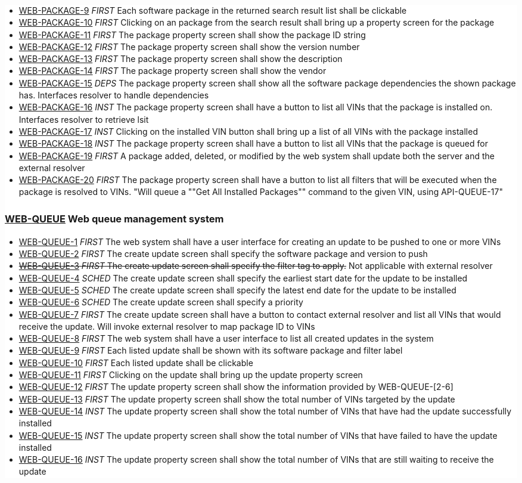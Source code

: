    * <a name="WEB-PACKAGE-9">[WEB-PACKAGE-9](#WEB-PACKAGE-9)</a> *FIRST* Each software package in the returned search result list shall be clickable
   * <a name="WEB-PACKAGE-10">[WEB-PACKAGE-10](#WEB-PACKAGE-10)</a> *FIRST* Clicking on an package from the search result shall bring up a property screen for the package
   * <a name="WEB-PACKAGE-11">[WEB-PACKAGE-11](#WEB-PACKAGE-11)</a> *FIRST* The package property screen shall show the package ID string
   * <a name="WEB-PACKAGE-12">[WEB-PACKAGE-12](#WEB-PACKAGE-12)</a> *FIRST* The package property screen shall show the version number
   * <a name="WEB-PACKAGE-13">[WEB-PACKAGE-13](#WEB-PACKAGE-13)</a> *FIRST* The package property screen shall show the description
   * <a name="WEB-PACKAGE-14">[WEB-PACKAGE-14](#WEB-PACKAGE-14)</a> *FIRST* The package property screen shall show the vendor
   * <a name="WEB-PACKAGE-15">[WEB-PACKAGE-15](#WEB-PACKAGE-15)</a> *DEPS* The package property screen shall show all the software package dependencies the shown package has. Interfaces resolver to handle dependencies
   * <a name="WEB-PACKAGE-16">[WEB-PACKAGE-16](#WEB-PACKAGE-16)</a> *INST* The package property screen shall have a button to list all VINs that the package is installed on. Interfaces resolver to retrieve lsit
   * <a name="WEB-PACKAGE-17">[WEB-PACKAGE-17](#WEB-PACKAGE-17)</a> *INST* Clicking on the installed VIN  button shall bring up a list of all VINs with the package installed
   * <a name="WEB-PACKAGE-18">[WEB-PACKAGE-18](#WEB-PACKAGE-18)</a> *INST* The package property screen shall have a button to list all VINs that the package is queued for
   * <a name="WEB-PACKAGE-19">[WEB-PACKAGE-19](#WEB-PACKAGE-19)</a> *FIRST* A package added, deleted, or modified by the web system shall update both the server and the external resolver
   * <a name="WEB-PACKAGE-20">[WEB-PACKAGE-20](#WEB-PACKAGE-20)</a> *FIRST* The package property screen shall have a button to list all filters that will be executed when the package is resolved to VINs. "Will queue a ""Get All Installed Packages"" command to the given VIN, using API-QUEUE-17"

### <a name="WEB-QUEUE">[WEB-QUEUE](#WEB-QUEUE)</a> Web queue management system

   * <a name="WEB-QUEUE-1">[WEB-QUEUE-1](#WEB-QUEUE-1)</a> *FIRST* The web system shall have a user interface for creating an update to be pushed to one or more VINs
   * <a name="WEB-QUEUE-2">[WEB-QUEUE-2](#WEB-QUEUE-2)</a> *FIRST* The create update screen shall specify the software package and version to push
   * ~~<a name="WEB-QUEUE-3">[WEB-QUEUE-3](#WEB-QUEUE-3)</a> *FIRST* The create update screen shall specify the filter tag to apply.~~ Not applicable with external resolver
   * <a name="WEB-QUEUE-4">[WEB-QUEUE-4](#WEB-QUEUE-4)</a> *SCHED* The create update screen shall specify the earliest start date for the update to be installed
   * <a name="WEB-QUEUE-5">[WEB-QUEUE-5](#WEB-QUEUE-5)</a> *SCHED* The create update screen shall specify the latest end date for the update to be installed
   * <a name="WEB-QUEUE-6">[WEB-QUEUE-6](#WEB-QUEUE-6)</a> *SCHED* The create update screen shall specify a priority
   * <a name="WEB-QUEUE-7">[WEB-QUEUE-7](#WEB-QUEUE-7)</a> *FIRST* The create update screen shall have a button to contact external resolver and list all VINs that would receive the update. Will invoke external resolver to map package ID to VINs
   * <a name="WEB-QUEUE-8">[WEB-QUEUE-8](#WEB-QUEUE-8)</a> *FIRST* The web system shall have a user interface to list all created updates in the system
   * <a name="WEB-QUEUE-9">[WEB-QUEUE-9](#WEB-QUEUE-9)</a> *FIRST* Each listed update shall be shown with its software package and filter label
   * <a name="WEB-QUEUE-10">[WEB-QUEUE-10](#WEB-QUEUE-10)</a> *FIRST* Each listed update shall be clickable
   * <a name="WEB-QUEUE-11">[WEB-QUEUE-11](#WEB-QUEUE-11)</a> *FIRST* Clicking on the update shall bring up the update property screen
   * <a name="WEB-QUEUE-12">[WEB-QUEUE-12](#WEB-QUEUE-12)</a> *FIRST* The update property screen shall show the information provided by WEB-QUEUE-[2-6]
   * <a name="WEB-QUEUE-13">[WEB-QUEUE-13](#WEB-QUEUE-13)</a> *FIRST* The update property screen shall show the total number of VINs targeted by the update
   * <a name="WEB-QUEUE-14">[WEB-QUEUE-14](#WEB-QUEUE-14)</a> *INST* The update property screen shall show the total number of VINs that have had the update successfully installed
   * <a name="WEB-QUEUE-15">[WEB-QUEUE-15](#WEB-QUEUE-15)</a> *INST* The update property screen shall show the total number of VINs that have failed to have the update installed
   * <a name="WEB-QUEUE-16">[WEB-QUEUE-16](#WEB-QUEUE-16)</a> *INST* The update property screen shall show the total number of VINs that are still waiting to receive the update